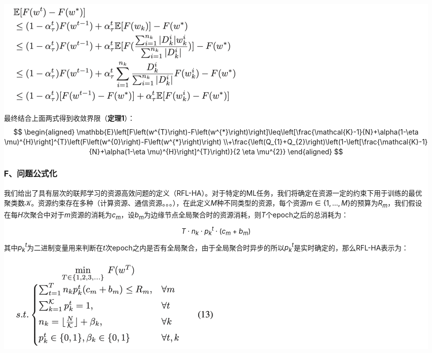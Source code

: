 <img src="边缘计算中资源高效的联邦学习/image-20220115115405837.png" alt="image-20220115115405837" style="zoom:50%;" />

最终结合上面两式得到收敛界限（**定理1**）：
$$
\begin{aligned}
\mathbb{E}\left[F\left(w^{T}\right)-F\left(w^{*}\right)\right]\leq\left[\frac{\mathcal{K}-1}{N}+\alpha(1-\eta \mu)^{H}\right]^{T}\left(F\left(w^{0}\right)-F\left(w^{*}\right)\right) \\+\frac{\left(Q_{1}+Q_{2}\right)\left(1-\left[\frac{\mathcal{K}-1}{N}+\alpha(1-\eta \mu)^{H}\right]^{T}\right)}{2 \eta \mu^{2}}
\end{aligned}
$$

### F、问题公式化

我们给出了具有层次的联邦学习的资源高效问题的定义（RFL-HA）。对于特定的ML任务，我们将确定在资源一定的约束下用于训练的最优聚类数$\mathcal{K}$。资源约束存在多种（计算资源、通信资源。。。），在此定义$M$种不同类型的资源，每个资源$m \in \{1,...,M\}$的预算为$R_m$，我们假设在每$H$次聚合中对于$m$资源的消耗为$c_m$，设$b_m$为边缘节点全局聚合时的资源消耗，则$T$个epoch之后的总消耗为：
$$
T \cdot n_{k} \cdot p_{k}^{t} \cdot\left(c_{m}+b_{m}\right)
$$
其中$p_k^t$为二进制变量用来判断在$t$次epoch之内是否有全局聚合，由于全局聚合时异步的所以$p_k^t$是实时确定的，那么RFL-HA表示为：

<img src="边缘计算中资源高效的联邦学习/image-20220115162956794.png" alt="image-20220115162956794" style="zoom:50%;" />
